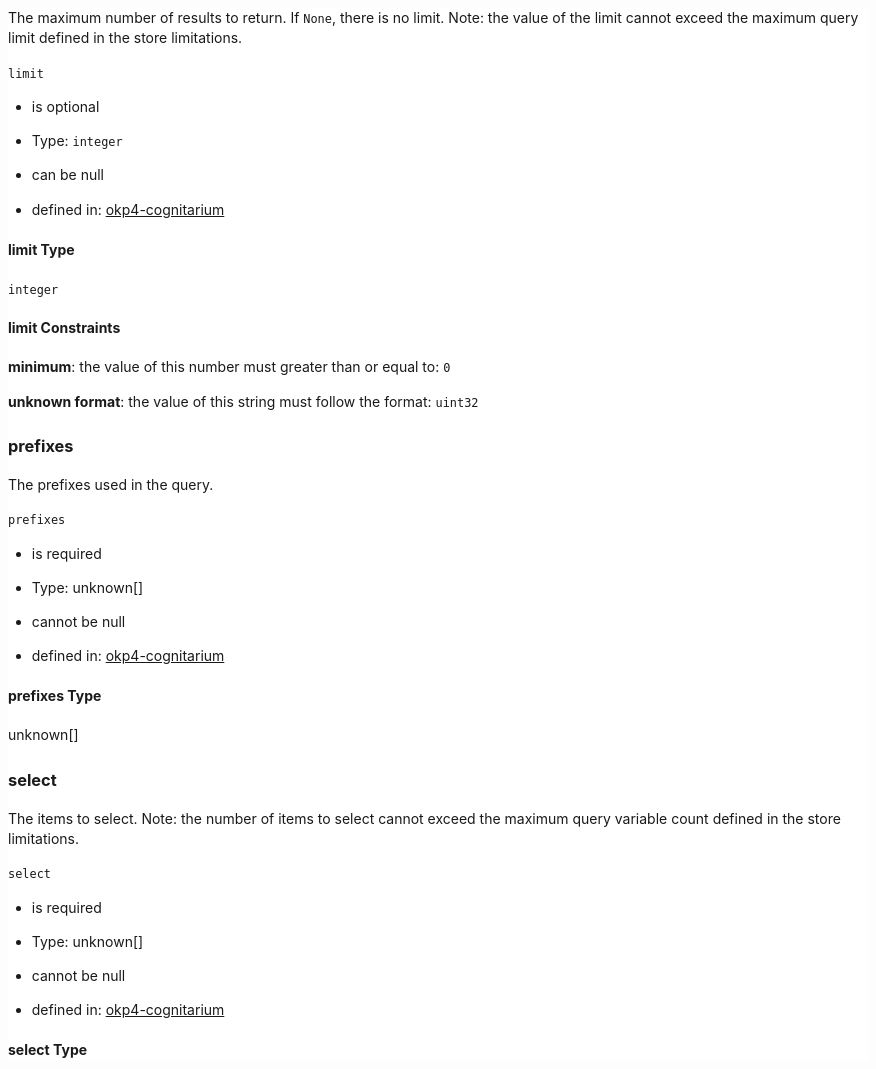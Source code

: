 The maximum number of results to return. If `None`, there is no limit. Note: the value of the limit cannot exceed the maximum query limit defined in the store limitations.

`limit`

*   is optional

*   Type: `integer`

*   can be null

*   defined in: [okp4-cognitarium](okp4-cognitarium-querymsg-definitions-selectquery-properties-limit.md "undefined#/query/definitions/SelectQuery/properties/limit")

#### limit Type

`integer`

#### limit Constraints

**minimum**: the value of this number must greater than or equal to: `0`

**unknown format**: the value of this string must follow the format: `uint32`

### prefixes

The prefixes used in the query.

`prefixes`

*   is required

*   Type: unknown\[]

*   cannot be null

*   defined in: [okp4-cognitarium](okp4-cognitarium-querymsg-definitions-selectquery-properties-prefixes.md "undefined#/query/definitions/SelectQuery/properties/prefixes")

#### prefixes Type

unknown\[]

### select

The items to select. Note: the number of items to select cannot exceed the maximum query variable count defined in the store limitations.

`select`

*   is required

*   Type: unknown\[]

*   cannot be null

*   defined in: [okp4-cognitarium](okp4-cognitarium-querymsg-definitions-selectquery-properties-select.md "undefined#/query/definitions/SelectQuery/properties/select")

#### select Type
